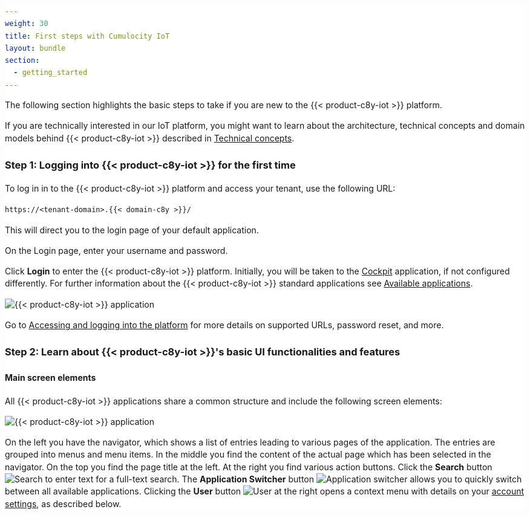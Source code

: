 ```yaml
---
weight: 30
title: First steps with Cumulocity IoT
layout: bundle
section:
  - getting_started
---
```


The following section highlights the basic steps to take if you are new to the {{< product-c8y-iot >}} platform.

If you are technically interested in our IoT platform, you might want to learn about the architecture, technical concepts and domain models behind {{< product-c8y-iot >}} described in [Technical concepts](/concepts/introduction/).


### Step 1: Logging into {{< product-c8y-iot >}} for the first time

To log in in to the {{< product-c8y-iot >}} platform and access your tenant, use the following URL:

```http
https://<tenant-domain>.{{< domain-c8y >}}/
```
This will direct you to the login page of your default application.

On the Login page, enter your username and password.


Click **Login** to enter the {{< product-c8y-iot >}} platform. Initially, you will be taken to the [Cockpit](/cockpit/cockpit-introduction/) application, if not configured differently. For further information about the {{< product-c8y-iot >}} standard applications see [Available applications](/get-familiar-with-the-ui/available-applications/).

![{{< product-c8y-iot >}} application](/images/users-guide/getting-started/getting-started-screen-ui-elements.png)

Go to [Accessing and logging into the platform](/get-familiar-with-the-ui/platform-access/) for more details on supported URLs, password reset, and more.

### Step 2: Learn about {{< product-c8y-iot >}}'s basic UI functionalities and features

#### Main screen elements

All {{< product-c8y-iot >}} applications share a common structure and include the following screen elements:

![{{< product-c8y-iot >}} application](/images/users-guide/getting-started/getting-started-screen-ui-elements.png)

On the left you have the navigator, which shows a list of entries leading to various pages of the application. The entries are grouped into menus and menu items.
In the middle you find the content of the actual page which has been selected in the navigator.
On the top you find the page title at the left. At the right you find various action buttons. Click the **Search** button <img class="Default" src="/images/icons/search-icon.png" alt="Search" style="display: inline-block; margin:0"> to enter text for a full-text search. The  **Application Switcher** button <img class="Default" src="/images/icons/switcher-icon.png" alt="Application switcher" style="display: inline-block; margin:0"> allows you to quickly switch between all available applications. Clicking the **User** button <img class="Default" src="/images/icons/user-icon.png" alt="User" style="display: inline-block; margin:0;"> at the right opens a context menu with details on your [account settings](#account-settings), as described below.
